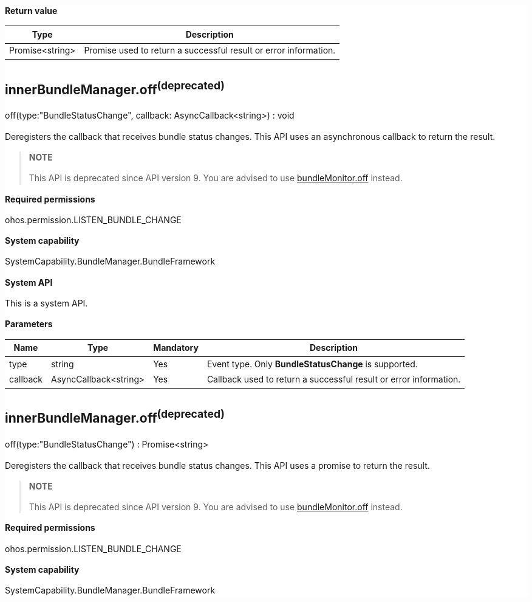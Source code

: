 **Return value**

| Type           | Description                               |
| --------------- | ----------------------------------- |
| Promise\<string> | Promise used to return a successful result or error information.|

## innerBundleManager.off<sup>(deprecated)</sup>

off(type:"BundleStatusChange", callback: AsyncCallback&lt;string&gt;) : void

Deregisters the callback that receives bundle status changes. This API uses an asynchronous callback to return the result.

> **NOTE**
>
> This API is deprecated since API version 9. You are advised to use [bundleMonitor.off](js-apis-bundleMonitor-sys.md#bundlemonitoroff) instead.

**Required permissions**

ohos.permission.LISTEN_BUNDLE_CHANGE

**System capability**

SystemCapability.BundleManager.BundleFramework

**System API**

This is a system API.

**Parameters**

| Name | Type                 | Mandatory| Description                                              |
| -------- | --------------------- | ---- | ---------------------------------------------------- |
| type     | string | Yes  | Event type. Only **BundleStatusChange** is supported.              |
| callback | AsyncCallback\<string> | Yes  | Callback used to return a successful result or error information.|

## innerBundleManager.off<sup>(deprecated)</sup>

off(type:"BundleStatusChange") : Promise&lt;string&gt;

Deregisters the callback that receives bundle status changes. This API uses a promise to return the result.

> **NOTE**
>
> This API is deprecated since API version 9. You are advised to use [bundleMonitor.off](js-apis-bundleMonitor-sys.md#bundlemonitoroff) instead.

**Required permissions**

ohos.permission.LISTEN_BUNDLE_CHANGE

**System capability**

SystemCapability.BundleManager.BundleFramework
